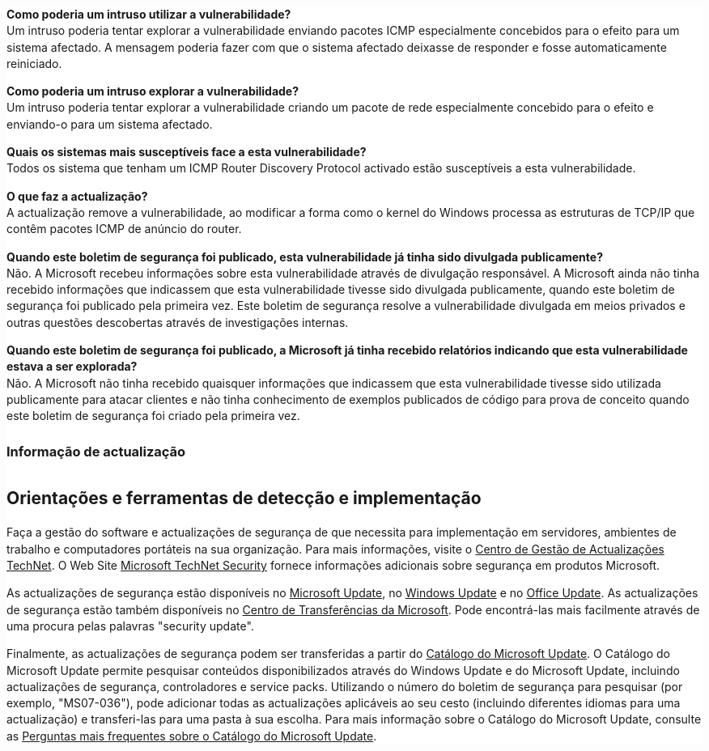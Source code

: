 **Como poderia um intruso utilizar a vulnerabilidade?**    
Um intruso poderia tentar explorar a vulnerabilidade enviando pacotes ICMP especialmente concebidos para o efeito para um sistema afectado. A mensagem poderia fazer com que o sistema afectado deixasse de responder e fosse automaticamente reiniciado.
  
**Como poderia um intruso explorar a vulnerabilidade?**    
Um intruso poderia tentar explorar a vulnerabilidade criando um pacote de rede especialmente concebido para o efeito e enviando-o para um sistema afectado.
  
**Quais os sistemas mais susceptíveis face a esta vulnerabilidade?**    
Todos os sistema que tenham um ICMP Router Discovery Protocol activado estão susceptíveis a esta vulnerabilidade.
  
**O que faz a actualização?**    
A actualização remove a vulnerabilidade, ao modificar a forma como o kernel do Windows processa as estruturas de TCP/IP que contêm pacotes ICMP de anúncio do router.
  
**Quando este boletim de segurança foi publicado, esta vulnerabilidade já tinha sido divulgada publicamente?**    
Não. A Microsoft recebeu informações sobre esta vulnerabilidade através de divulgação responsável. A Microsoft ainda não tinha recebido informações que indicassem que esta vulnerabilidade tivesse sido divulgada publicamente, quando este boletim de segurança foi publicado pela primeira vez. Este boletim de segurança resolve a vulnerabilidade divulgada em meios privados e outras questões descobertas através de investigações internas.
  
**Quando este boletim de segurança foi publicado, a Microsoft já tinha recebido relatórios indicando que esta vulnerabilidade estava a ser explorada?**    
Não. A Microsoft não tinha recebido quaisquer informações que indicassem que esta vulnerabilidade tivesse sido utilizada publicamente para atacar clientes e não tinha conhecimento de exemplos publicados de código para prova de conceito quando este boletim de segurança foi criado pela primeira vez.
  
### Informação de actualização
  
Orientações e ferramentas de detecção e implementação  
-----------------------------------------------------
  
<span></span>
Faça a gestão do software e actualizações de segurança de que necessita para implementação em servidores, ambientes de trabalho e computadores portáteis na sua organização. Para mais informações, visite o [Centro de Gestão de Actualizações TechNet](http://go.microsoft.com/fwlink/?linkid=69903). O Web Site [Microsoft TechNet Security](http://go.microsoft.com/fwlink/?linkid=21132) fornece informações adicionais sobre segurança em produtos Microsoft.
  
As actualizações de segurança estão disponíveis no [Microsoft Update](http://update.microsoft.com/microsoftupdate/v6/default.aspx?ln=pt-pt), no [Windows Update](http://update.microsoft.com/microsoftupdate/v6/default.aspx?ln=pt-pt) e no [Office Update](http://office.microsoft.com/pt-pt/downloads/default.aspx). As actualizações de segurança estão também disponíveis no [Centro de Transferências da Microsoft](http://go.microsoft.com/fwlink/?linkid=21129). Pode encontrá-las mais facilmente através de uma procura pelas palavras "security update".
  
Finalmente, as actualizações de segurança podem ser transferidas a partir do [Catálogo do Microsoft Update](http://go.microsoft.com/fwlink/?linkid=96155). O Catálogo do Microsoft Update permite pesquisar conteúdos disponibilizados através do Windows Update e do Microsoft Update, incluindo actualizações de segurança, controladores e service packs. Utilizando o número do boletim de segurança para pesquisar (por exemplo, "MS07-036"), pode adicionar todas as actualizações aplicáveis ao seu cesto (incluindo diferentes idiomas para uma actualização) e transferi-las para uma pasta à sua escolha. Para mais informação sobre o Catálogo do Microsoft Update, consulte as [Perguntas mais frequentes sobre o Catálogo do Microsoft Update](http://go.microsoft.com/fwlink/?linkid=97900).
  